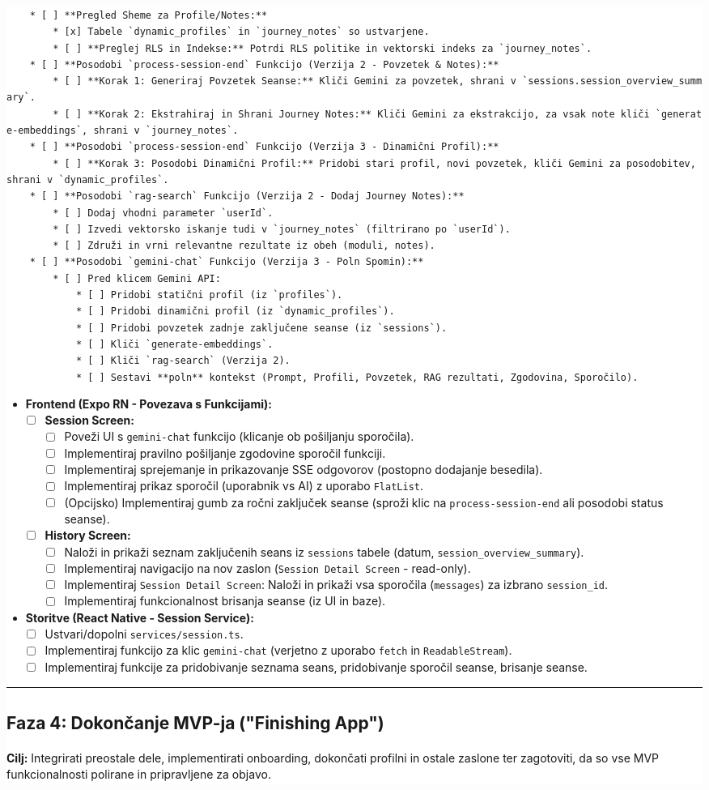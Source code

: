         * [ ] **Pregled Sheme za Profile/Notes:**
            * [x] Tabele `dynamic_profiles` in `journey_notes` so ustvarjene.
            * [ ] **Preglej RLS in Indekse:** Potrdi RLS politike in vektorski indeks za `journey_notes`.
        * [ ] **Posodobi `process-session-end` Funkcijo (Verzija 2 - Povzetek & Notes):**
            * [ ] **Korak 1: Generiraj Povzetek Seanse:** Kliči Gemini za povzetek, shrani v `sessions.session_overview_summary`.
            * [ ] **Korak 2: Ekstrahiraj in Shrani Journey Notes:** Kliči Gemini za ekstrakcijo, za vsak note kliči `generate-embeddings`, shrani v `journey_notes`.
        * [ ] **Posodobi `process-session-end` Funkcijo (Verzija 3 - Dinamični Profil):**
            * [ ] **Korak 3: Posodobi Dinamični Profil:** Pridobi stari profil, novi povzetek, kliči Gemini za posodobitev, shrani v `dynamic_profiles`.
        * [ ] **Posodobi `rag-search` Funkcijo (Verzija 2 - Dodaj Journey Notes):**
            * [ ] Dodaj vhodni parameter `userId`.
            * [ ] Izvedi vektorsko iskanje tudi v `journey_notes` (filtrirano po `userId`).
            * [ ] Združi in vrni relevantne rezultate iz obeh (moduli, notes).
        * [ ] **Posodobi `gemini-chat` Funkcijo (Verzija 3 - Poln Spomin):**
            * [ ] Pred klicem Gemini API:
                * [ ] Pridobi statični profil (iz `profiles`).
                * [ ] Pridobi dinamični profil (iz `dynamic_profiles`).
                * [ ] Pridobi povzetek zadnje zaključene seanse (iz `sessions`).
                * [ ] Kliči `generate-embeddings`.
                * [ ] Kliči `rag-search` (Verzija 2).
                * [ ] Sestavi **poln** kontekst (Prompt, Profili, Povzetek, RAG rezultati, Zgodovina, Sporočilo).
* **Frontend (Expo RN - Povezava s Funkcijami):**
    * [ ] **Session Screen:**
        * [ ] Poveži UI s `gemini-chat` funkcijo (klicanje ob pošiljanju sporočila).
        * [ ] Implementiraj pravilno pošiljanje zgodovine sporočil funkciji.
        * [ ] Implementiraj sprejemanje in prikazovanje SSE odgovorov (postopno dodajanje besedila).
        * [ ] Implementiraj prikaz sporočil (uporabnik vs AI) z uporabo `FlatList`.
        * [ ] (Opcijsko) Implementiraj gumb za ročni zaključek seanse (sproži klic na `process-session-end` ali posodobi status seanse).
    * [ ] **History Screen:**
        * [ ] Naloži in prikaži seznam zaključenih seans iz `sessions` tabele (datum, `session_overview_summary`).
        * [ ] Implementiraj navigacijo na nov zaslon (`Session Detail Screen` - read-only).
        * [ ] Implementiraj `Session Detail Screen`: Naloži in prikaži vsa sporočila (`messages`) za izbrano `session_id`.
        * [ ] Implementiraj funkcionalnost brisanja seanse (iz UI in baze).
* **Storitve (React Native - Session Service):**
    * [ ] Ustvari/dopolni `services/session.ts`.
    * [ ] Implementiraj funkcijo za klic `gemini-chat` (verjetno z uporabo `fetch` in `ReadableStream`).
    * [ ] Implementiraj funkcije za pridobivanje seznama seans, pridobivanje sporočil seanse, brisanje seanse.

---

## Faza 4: Dokončanje MVP-ja ("Finishing App")

**Cilj:** Integrirati preostale dele, implementirati onboarding, dokončati profilni in ostale zaslone ter zagotoviti, da so vse MVP funkcionalnosti polirane in pripravljene za objavo.
